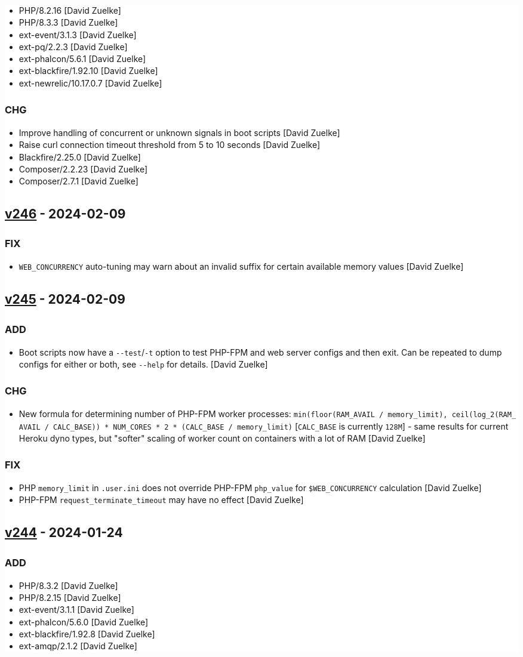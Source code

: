 - PHP/8.2.16 [David Zuelke]
- PHP/8.3.3 [David Zuelke]
- ext-event/3.1.3 [David Zuelke]
- ext-pq/2.2.3 [David Zuelke]
- ext-phalcon/5.6.1 [David Zuelke]
- ext-blackfire/1.92.10 [David Zuelke]
- ext-newrelic/10.17.0.7 [David Zuelke]

### CHG

- Improve handling of concurrent or unknown signals in boot scripts [David Zuelke]
- Raise curl connection timeout threshold from 5 to 10 seconds [David Zuelke]
- Blackfire/2.25.0 [David Zuelke]
- Composer/2.2.23 [David Zuelke]
- Composer/2.7.1 [David Zuelke]

## [v246] - 2024-02-09

### FIX

- `WEB_CONCURRENCY` auto-tuning may warn about an invalid suffix for certain available memory values [David Zuelke]

## [v245] - 2024-02-09

### ADD

- Boot scripts now have a `--test`/`-t` option to test PHP-FPM and web server configs and then exit. Can be repeated to dump configs for either or both, see `--help` for details. [David Zuelke]

### CHG

- New formula for determining number of PHP-FPM worker processes: `min(floor(RAM_AVAIL / memory_limit), ceil(log_2(RAM_AVAIL / CALC_BASE)) * NUM_CORES * 2 * (CALC_BASE / memory_limit)` [`CALC_BASE` is currently `128M`] - same results for current Heroku dyno types, but "softer" scaling of worker count on containers with a lot of RAM [David Zuelke]

### FIX

- PHP `memory_limit` in `.user.ini` does not override PHP-FPM `php_value` for `$WEB_CONCURRENCY` calculation [David Zuelke]
- PHP-FPM `request_terminate_timeout` may have no effect [David Zuelke]

## [v244] - 2024-01-24

### ADD

- PHP/8.3.2 [David Zuelke]
- PHP/8.2.15 [David Zuelke]
- ext-event/3.1.1 [David Zuelke]
- ext-phalcon/5.6.0 [David Zuelke]
- ext-blackfire/1.92.8 [David Zuelke]
- ext-amqp/2.1.2 [David Zuelke]


[unreleased]: https://github.com/heroku/heroku-buildpack-php/compare/v259...main
[v259]: https://github.com/heroku/heroku-buildpack-php/compare/v258...v259
[v258]: https://github.com/heroku/heroku-buildpack-php/compare/v257...v258
[v257]: https://github.com/heroku/heroku-buildpack-php/compare/v256...v257
[v256]: https://github.com/heroku/heroku-buildpack-php/compare/v255...v256
[v255]: https://github.com/heroku/heroku-buildpack-php/compare/v254...v255
[v254]: https://github.com/heroku/heroku-buildpack-php/compare/v253...v254
[v253]: https://github.com/heroku/heroku-buildpack-php/compare/v252...v253
[v252]: https://github.com/heroku/heroku-buildpack-php/compare/v251...v252
[v251]: https://github.com/heroku/heroku-buildpack-php/compare/v250...v251
[v250]: https://github.com/heroku/heroku-buildpack-php/compare/v249...v250
[v249]: https://github.com/heroku/heroku-buildpack-php/compare/v248...v249
[v248]: https://github.com/heroku/heroku-buildpack-php/compare/v247...v248
[v247]: https://github.com/heroku/heroku-buildpack-php/compare/v246...v247
[v246]: https://github.com/heroku/heroku-buildpack-php/compare/v245...v246
[v245]: https://github.com/heroku/heroku-buildpack-php/compare/v244...v245
[v244]: https://github.com/heroku/heroku-buildpack-php/compare/v243...v244
[v243]: https://github.com/heroku/heroku-buildpack-php/compare/v242...v243
[v242]: https://github.com/heroku/heroku-buildpack-php/compare/v241...v242
[v241]: https://github.com/heroku/heroku-buildpack-php/compare/v240...v241
[v240]: https://github.com/heroku/heroku-buildpack-php/compare/v239...v240
[v239]: https://github.com/heroku/heroku-buildpack-php/compare/v238...v239
[v238]: https://github.com/heroku/heroku-buildpack-php/compare/v237...v238
[v237]: https://github.com/heroku/heroku-buildpack-php/compare/v236...v237
[v236]: https://github.com/heroku/heroku-buildpack-php/compare/v235...v236
[v235]: https://github.com/heroku/heroku-buildpack-php/compare/v234...v235
[v234]: https://github.com/heroku/heroku-buildpack-php/compare/v233...v234
[v233]: https://github.com/heroku/heroku-buildpack-php/compare/v232...v233
[v232]: https://github.com/heroku/heroku-buildpack-php/compare/v231...v232
[v231]: https://github.com/heroku/heroku-buildpack-php/compare/v230...v231
[v230]: https://github.com/heroku/heroku-buildpack-php/compare/v229...v230
[v229]: https://github.com/heroku/heroku-buildpack-php/compare/v228...v229
[v228]: https://github.com/heroku/heroku-buildpack-php/compare/v227...v228
[v227]: https://github.com/heroku/heroku-buildpack-php/compare/v226...v227
[v226]: https://github.com/heroku/heroku-buildpack-php/compare/v225...v226
[v225]: https://github.com/heroku/heroku-buildpack-php/compare/v224...v225
[v224]: https://github.com/heroku/heroku-buildpack-php/compare/v223...v224
[v223]: https://github.com/heroku/heroku-buildpack-php/compare/v222...v223
[v222]: https://github.com/heroku/heroku-buildpack-php/compare/v221...v222
[v221]: https://github.com/heroku/heroku-buildpack-php/compare/v220...v221
[v220]: https://github.com/heroku/heroku-buildpack-php/compare/v219...v220
[v219]: https://github.com/heroku/heroku-buildpack-php/compare/v218...v219
[v218]: https://github.com/heroku/heroku-buildpack-php/compare/v217...v218
[v217]: https://github.com/heroku/heroku-buildpack-php/compare/v216...v217
[v216]: https://github.com/heroku/heroku-buildpack-php/compare/v215...v216
[v215]: https://github.com/heroku/heroku-buildpack-php/compare/v214...v215
[v214]: https://github.com/heroku/heroku-buildpack-php/compare/v213...v214
[v213]: https://github.com/heroku/heroku-buildpack-php/compare/v212...v213
[v212]: https://github.com/heroku/heroku-buildpack-php/compare/v211...v212
[v211]: https://github.com/heroku/heroku-buildpack-php/compare/v210...v211
[v210]: https://github.com/heroku/heroku-buildpack-php/compare/v209...v210
[v209]: https://github.com/heroku/heroku-buildpack-php/compare/v208...v209
[v208]: https://github.com/heroku/heroku-buildpack-php/compare/v207...v208
[v207]: https://github.com/heroku/heroku-buildpack-php/compare/v206...v207
[v206]: https://github.com/heroku/heroku-buildpack-php/compare/v205...v206
[v205]: https://github.com/heroku/heroku-buildpack-php/compare/v204...v205
[v204]: https://github.com/heroku/heroku-buildpack-php/compare/v203...v204
[v203]: https://github.com/heroku/heroku-buildpack-php/compare/v202...v203
[v202]: https://github.com/heroku/heroku-buildpack-php/compare/v201...v202
[v201]: https://github.com/heroku/heroku-buildpack-php/compare/v200...v201
[v200]: https://github.com/heroku/heroku-buildpack-php/compare/v199...v200
[v199]: https://github.com/heroku/heroku-buildpack-php/compare/v198...v199
[v198]: https://github.com/heroku/heroku-buildpack-php/compare/v197...v198
[v197]: https://github.com/heroku/heroku-buildpack-php/compare/v196...v197
[v196]: https://github.com/heroku/heroku-buildpack-php/compare/v195...v196
[v195]: https://github.com/heroku/heroku-buildpack-php/compare/v194...v195
[v194]: https://github.com/heroku/heroku-buildpack-php/compare/v193...v194
[v193]: https://github.com/heroku/heroku-buildpack-php/compare/v192...v193
[v192]: https://github.com/heroku/heroku-buildpack-php/compare/v191...v192
[v191]: https://github.com/heroku/heroku-buildpack-php/compare/v190...v191
[v190]: https://github.com/heroku/heroku-buildpack-php/compare/v189...v190
[v189]: https://github.com/heroku/heroku-buildpack-php/compare/v188...v189
[v188]: https://github.com/heroku/heroku-buildpack-php/compare/v187...v188
[v187]: https://github.com/heroku/heroku-buildpack-php/compare/v186...v187
[v186]: https://github.com/heroku/heroku-buildpack-php/compare/v185...v186
[v185]: https://github.com/heroku/heroku-buildpack-php/compare/v184...v185
[v184]: https://github.com/heroku/heroku-buildpack-php/compare/v183...v184
[v183]: https://github.com/heroku/heroku-buildpack-php/compare/v182...v183
[v182]: https://github.com/heroku/heroku-buildpack-php/compare/v181...v182
[v181]: https://github.com/heroku/heroku-buildpack-php/compare/v180...v181
[v180]: https://github.com/heroku/heroku-buildpack-php/compare/v179...v180
[v179]: https://github.com/heroku/heroku-buildpack-php/compare/v178...v179
[v178]: https://github.com/heroku/heroku-buildpack-php/compare/v177...v178
[v177]: https://github.com/heroku/heroku-buildpack-php/compare/v176...v177
[v176]: https://github.com/heroku/heroku-buildpack-php/compare/v175...v176
[v175]: https://github.com/heroku/heroku-buildpack-php/compare/v174...v175
[v174]: https://github.com/heroku/heroku-buildpack-php/compare/v173...v174
[v173]: https://github.com/heroku/heroku-buildpack-php/compare/v172...v173
[v172]: https://github.com/heroku/heroku-buildpack-php/compare/v171...v172
[v171]: https://github.com/heroku/heroku-buildpack-php/compare/v170...v171